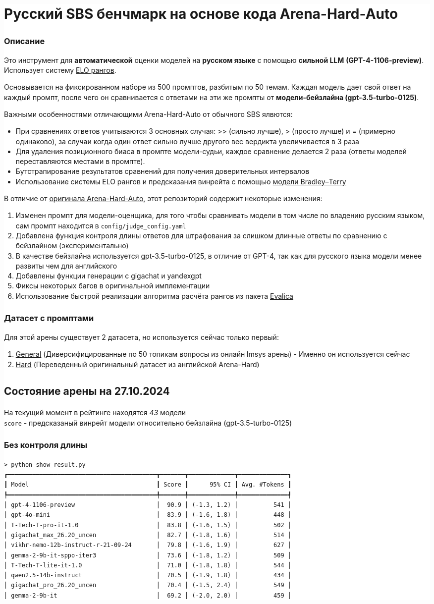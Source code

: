 # Русский SBS бенчмарк на основе кода Arena-Hard-Auto

### Описание
Это инструмент для **автоматической** оценки моделей на **русском языке** с помощью **сильной LLM** **(GPT-4-1106-preview)**. Использует систему [ELO рангов](https://ru.wikipedia.org/wiki/Рейтинг_Эло).

Основывается на фиксированном наборе из 500 промптов, разбитым по 50 темам. Каждая модель дает свой ответ на каждый промпт,
после чего он сравнивается с ответами на эти же промпты от **модели-бейзлайна (gpt-3.5-turbo-0125)**.

Важными особенностями отличающими Arena-Hard-Auto от обычного SBS ялвются:
- При сравнениях ответов учитываются 3 основных случая: >> (сильно лучше), > (просто лучше) и = (примерно одинаково), за случаи когда один ответ сильно лучше другого вес вердикта увеличивается в 3 раза
- Для удаления позиционного биаса в промпте модели-судьи, каждое сравнение делается 2 раза (ответы моделей переставляются местами в промпте).
- Бутстрапирование результатов сравнений для получения доверительных интервалов
- Использование системы ELO рангов и предсказания винрейта с помощью [модели Bradley–Terry](https://en.wikipedia.org/wiki/Bradley–Terry_model)

В отличие от [оригинала Arena-Hard-Auto](https://github.com/lm-sys/arena-hard-auto), этот репозиторий содержит некоторые изменения:
1. Изменен промпт для модели-оценщика, для того чтобы сравнивать модели в том числе по владению русским языком, сам промпт находится в `config/judge_config.yaml`
2. Добавлена функция контроля длины ответов для штрафования за слишком длинные ответы по сравнению с бейзлайном (экспериментально)
3. В качестве бейзлайна используется gpt-3.5-turbo-0125, в отличие от GPT-4, так как для русского языка модели менее развиты чем для английского
4. Добавлены функции генерации с gigachat и yandexgpt
5. Фиксы некоторых багов в оригинальной имплементации
6. Использование быстрой реализации алгоритма расчёта рангов из пакета [Evalica](https://github.com/dustalov/evalica)

### Датасет с промптами
Для этой арены существует 2 датасета, но используется сейчас только первый:
1. [General](https://huggingface.co/datasets/Vikhrmodels/ru-arena-general) (Диверсифицированные по 50 топикам вопросы из онлайн lmsys арены) - Именно он используется сейчас
2. [Hard](https://huggingface.co/datasets/Vikhrmodels/ru-arena-hard) (Переведенный оригинальный датасет из английской Arena-Hard)

## Состояние арены на 27.10.2024

На текущий момент в рейтинге находятся *43* модели \
`score` - предсказаный винрейт модели относительно бейзлайна (gpt-3.5-turbo-0125)

### Без контроля длины
```console
> python show_result.py
┏━━━━━━━━━━━━━━━━━━━━━━━━━━━━━━━━━━━━━━━━━━┳━━━━━━━┳━━━━━━━━━━━━━┳━━━━━━━━━━━━━━┓
┃ Model                                    ┃ Score ┃      95% CI ┃ Avg. #Tokens ┃
┡━━━━━━━━━━━━━━━━━━━━━━━━━━━━━━━━━━━━━━━━━━╇━━━━━━━╇━━━━━━━━━━━━━╇━━━━━━━━━━━━━━┩
│ gpt-4-1106-preview                       │  90.9 │ (-1.3, 1.2) │          541 │
│ gpt-4o-mini                              │  83.9 │ (-1.6, 1.8) │          448 │
│ T-Tech-T-pro-it-1.0                      │  83.8 │ (-1.6, 1.5) │          502 │
│ gigachat_max_26.20_uncen                 │  82.7 │ (-1.8, 1.6) │          514 │
│ vikhr-nemo-12b-instruct-r-21-09-24       │  79.8 │ (-1.6, 1.9) │          627 │
│ gemma-2-9b-it-sppo-iter3                 │  73.6 │ (-1.8, 1.2) │          509 │
│ T-Tech-T-lite-it-1.0                     │  71.0 │ (-1.8, 1.8) │          544 │
│ qwen2.5-14b-instruct                     │  70.5 │ (-1.9, 1.8) │          434 │
│ gigachat_pro_26.20_uncen                 │  70.4 │ (-1.5, 2.4) │          549 │
│ gemma-2-9b-it                            │  69.2 │ (-2.0, 2.0) │          459 │
```